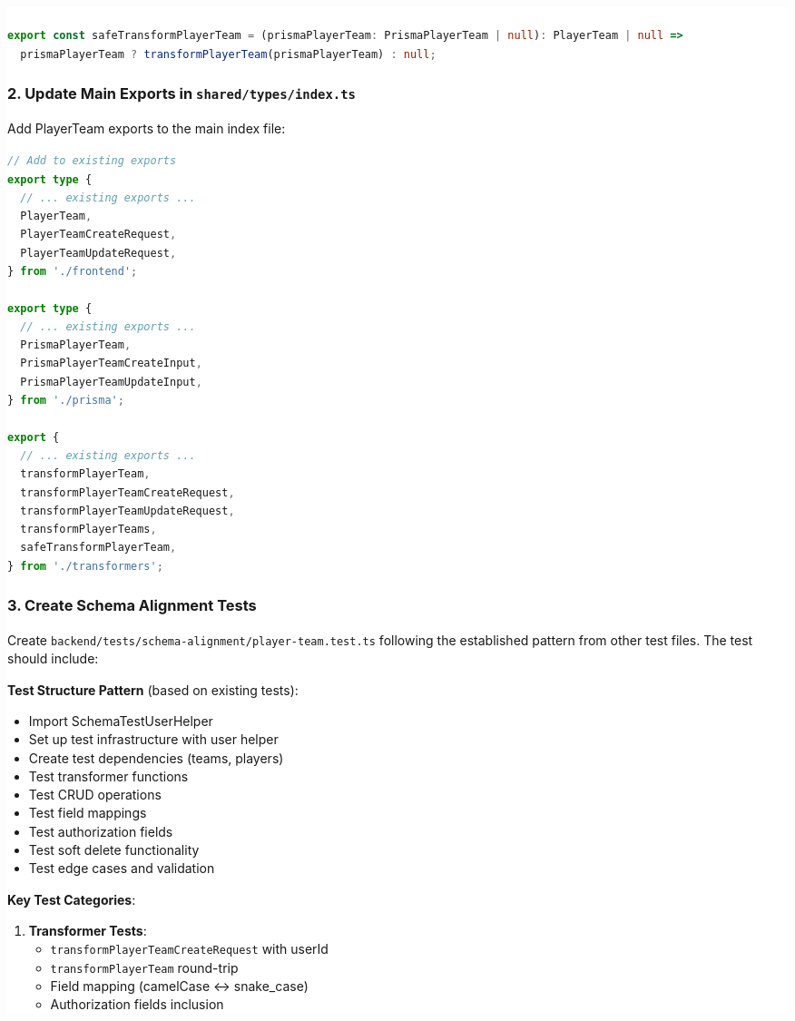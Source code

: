 ```typescript

export const safeTransformPlayerTeam = (prismaPlayerTeam: PrismaPlayerTeam | null): PlayerTeam | null =>
  prismaPlayerTeam ? transformPlayerTeam(prismaPlayerTeam) : null;
```

### 2. Update Main Exports in `shared/types/index.ts`

Add PlayerTeam exports to the main index file:

```typescript
// Add to existing exports
export type {
  // ... existing exports ...
  PlayerTeam,
  PlayerTeamCreateRequest,
  PlayerTeamUpdateRequest,
} from './frontend';

export type {
  // ... existing exports ...
  PrismaPlayerTeam,
  PrismaPlayerTeamCreateInput,
  PrismaPlayerTeamUpdateInput,
} from './prisma';

export {
  // ... existing exports ...
  transformPlayerTeam,
  transformPlayerTeamCreateRequest,
  transformPlayerTeamUpdateRequest,
  transformPlayerTeams,
  safeTransformPlayerTeam,
} from './transformers';
```

### 3. Create Schema Alignment Tests

Create `backend/tests/schema-alignment/player-team.test.ts` following the established pattern from other test files. The test should include:

**Test Structure Pattern** (based on existing tests):
- Import SchemaTestUserHelper
- Set up test infrastructure with user helper
- Create test dependencies (teams, players)
- Test transformer functions
- Test CRUD operations
- Test field mappings
- Test authorization fields
- Test soft delete functionality
- Test edge cases and validation

**Key Test Categories**:
1. **Transformer Tests**:
   - `transformPlayerTeamCreateRequest` with userId
   - `transformPlayerTeam` round-trip
   - Field mapping (camelCase ↔ snake_case)
   - Authorization fields inclusion

